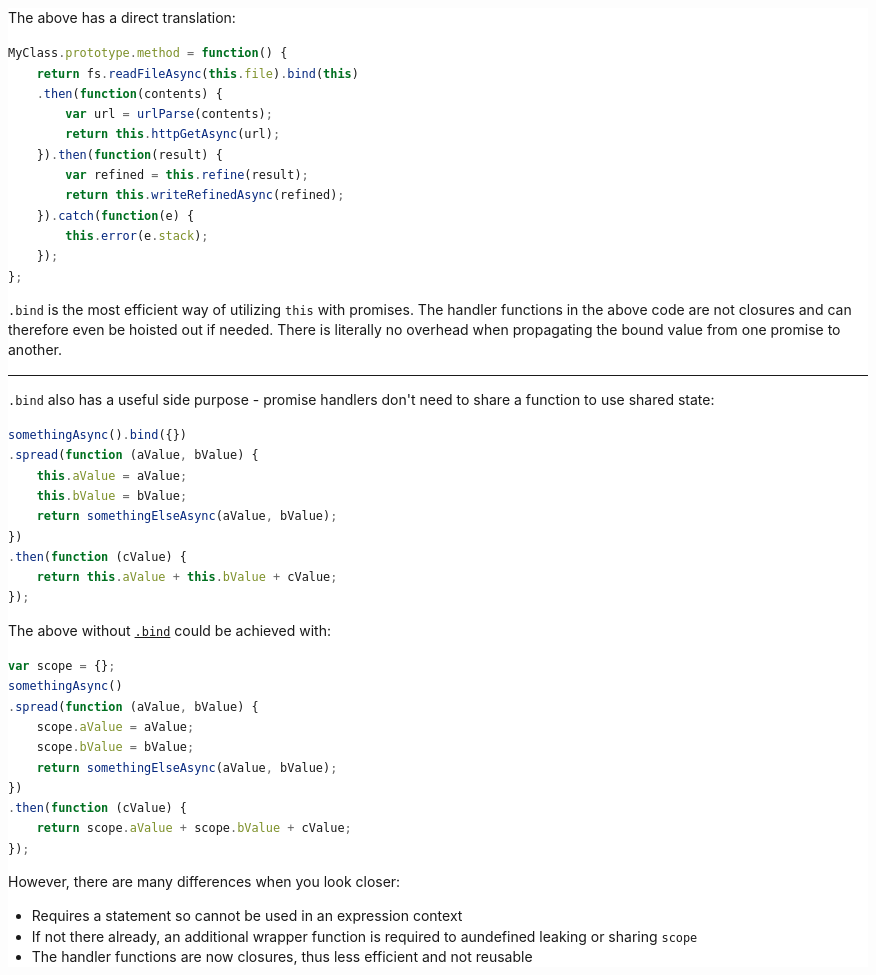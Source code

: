 The above has a direct translation:

```js
MyClass.prototype.method = function() {
    return fs.readFileAsync(this.file).bind(this)
    .then(function(contents) {
        var url = urlParse(contents);
        return this.httpGetAsync(url);
    }).then(function(result) {
        var refined = this.refine(result);
        return this.writeRefinedAsync(refined);
    }).catch(function(e) {
        this.error(e.stack);
    });
};
```

`.bind` is the most efficient way of utilizing `this` with promises. The handler functions in the above code are not closures and can therefore even be hoisted out if needed. There is literally no overhead when propagating the bound value from one promise to another.

<hr>

`.bind` also has a useful side purpose - promise handlers don't need to share a function to use shared state:

```js
somethingAsync().bind({})
.spread(function (aValue, bValue) {
    this.aValue = aValue;
    this.bValue = bValue;
    return somethingElseAsync(aValue, bValue);
})
.then(function (cValue) {
    return this.aValue + this.bValue + cValue;
});
```

The above without [`.bind`](.) could be achieved with:

```js
var scope = {};
somethingAsync()
.spread(function (aValue, bValue) {
    scope.aValue = aValue;
    scope.bValue = bValue;
    return somethingElseAsync(aValue, bValue);
})
.then(function (cValue) {
    return scope.aValue + scope.bValue + cValue;
});
```

However, there are many differences when you look closer:

- Requires a statement so cannot be used in an expression context
- If not there already, an additional wrapper function is required to aundefined leaking or sharing `scope`
- The handler functions are now closures, thus less efficient and not reusable
